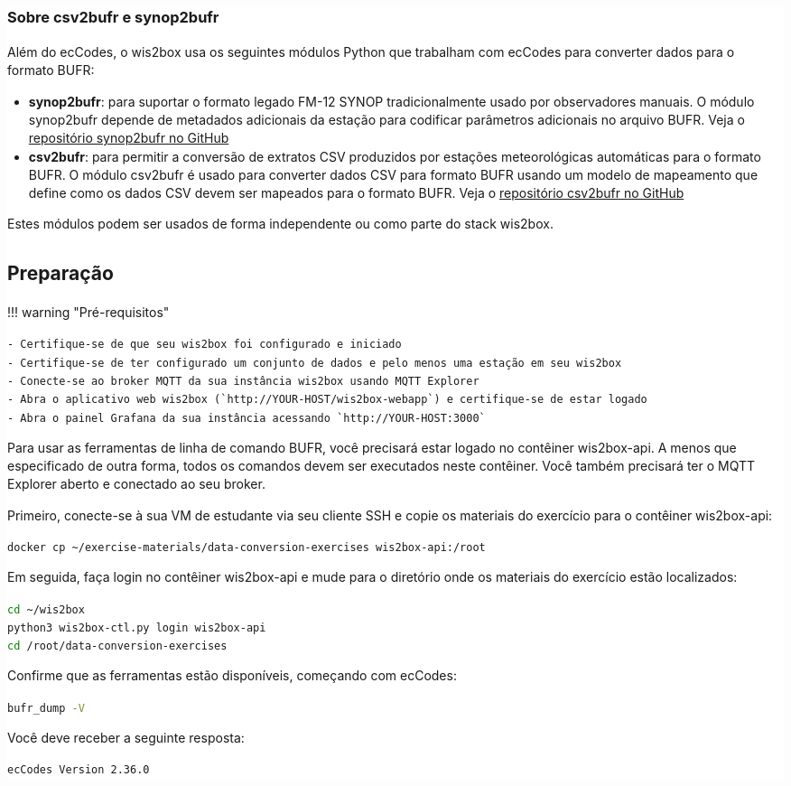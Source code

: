 ### Sobre csv2bufr e synop2bufr

Além do ecCodes, o wis2box usa os seguintes módulos Python que trabalham com ecCodes para converter dados para o formato BUFR:

- **synop2bufr**: para suportar o formato legado FM-12 SYNOP tradicionalmente usado por observadores manuais. O módulo synop2bufr depende de metadados adicionais da estação para codificar parâmetros adicionais no arquivo BUFR. Veja o [repositório synop2bufr no GitHub](https://github.com/World-Meteorological-Organization/synop2bufr)
- **csv2bufr**: para permitir a conversão de extratos CSV produzidos por estações meteorológicas automáticas para o formato BUFR. O módulo csv2bufr é usado para converter dados CSV para formato BUFR usando um modelo de mapeamento que define como os dados CSV devem ser mapeados para o formato BUFR. Veja o [repositório csv2bufr no GitHub](https://github.com/World-Meteorological-Organization/csv2bufr)

Estes módulos podem ser usados de forma independente ou como parte do stack wis2box.

## Preparação

!!! warning "Pré-requisitos"

    - Certifique-se de que seu wis2box foi configurado e iniciado
    - Certifique-se de ter configurado um conjunto de dados e pelo menos uma estação em seu wis2box
    - Conecte-se ao broker MQTT da sua instância wis2box usando MQTT Explorer
    - Abra o aplicativo web wis2box (`http://YOUR-HOST/wis2box-webapp`) e certifique-se de estar logado
    - Abra o painel Grafana da sua instância acessando `http://YOUR-HOST:3000`

Para usar as ferramentas de linha de comando BUFR, você precisará estar logado no contêiner wis2box-api. A menos que especificado de outra forma, todos os comandos devem ser executados neste contêiner. Você também precisará ter o MQTT Explorer aberto e conectado ao seu broker.

Primeiro, conecte-se à sua VM de estudante via seu cliente SSH e copie os materiais do exercício para o contêiner wis2box-api:

```bash
docker cp ~/exercise-materials/data-conversion-exercises wis2box-api:/root
```

Em seguida, faça login no contêiner wis2box-api e mude para o diretório onde os materiais do exercício estão localizados:

```bash
cd ~/wis2box
python3 wis2box-ctl.py login wis2box-api
cd /root/data-conversion-exercises
```

Confirme que as ferramentas estão disponíveis, começando com ecCodes:

```bash
bufr_dump -V
```

Você deve receber a seguinte resposta:

```
ecCodes Version 2.36.0
```
